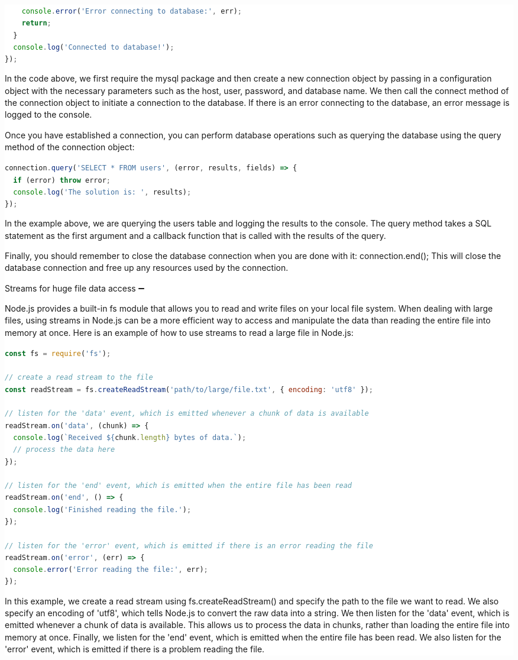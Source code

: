 ```js
    console.error('Error connecting to database:', err);
    return;
  }
  console.log('Connected to database!');
});
```
In the code above, we first require the mysql package and then create a new connection object by passing in a configuration object with the necessary parameters such as the host, user, password, and database name. We then call the connect method of the connection object to initiate a connection to the database. If there is an error connecting to the database, an error message is logged to the console.

Once you have established a connection, you can perform database operations such as querying the database using the query method of the connection object:

```js
connection.query('SELECT * FROM users', (error, results, fields) => {
  if (error) throw error;
  console.log('The solution is: ', results);
});
```
In the example above, we are querying the users table and logging the results to the console. The query method takes a SQL statement as the first argument and a callback function that is called with the results of the query.

Finally, you should remember to close the database connection when you are done with it:
connection.end();
This will close the database connection and free up any resources used by the connection.

Streams for huge file data access ➖

Node.js provides a built-in fs module that allows you to read and write files on your local file system. When dealing with large files, using streams in Node.js can be a more efficient way to access and manipulate the data than reading the entire file into memory at once.
Here is an example of how to use streams to read a large file in Node.js:
```js
const fs = require('fs');

// create a read stream to the file
const readStream = fs.createReadStream('path/to/large/file.txt', { encoding: 'utf8' });

// listen for the 'data' event, which is emitted whenever a chunk of data is available
readStream.on('data', (chunk) => {
  console.log(`Received ${chunk.length} bytes of data.`);
  // process the data here
});

// listen for the 'end' event, which is emitted when the entire file has been read
readStream.on('end', () => {
  console.log('Finished reading the file.');
});

// listen for the 'error' event, which is emitted if there is an error reading the file
readStream.on('error', (err) => {
  console.error('Error reading the file:', err);
});

```
In this example, we create a read stream using fs.createReadStream() and specify the path to the file we want to read. We also specify an encoding of 'utf8', which tells Node.js to convert the raw data into a string.
We then listen for the 'data' event, which is emitted whenever a chunk of data is available. This allows us to process the data in chunks, rather than loading the entire file into memory at once.
Finally, we listen for the 'end' event, which is emitted when the entire file has been read. We also listen for the 'error' event, which is emitted if there is a problem reading the file.
